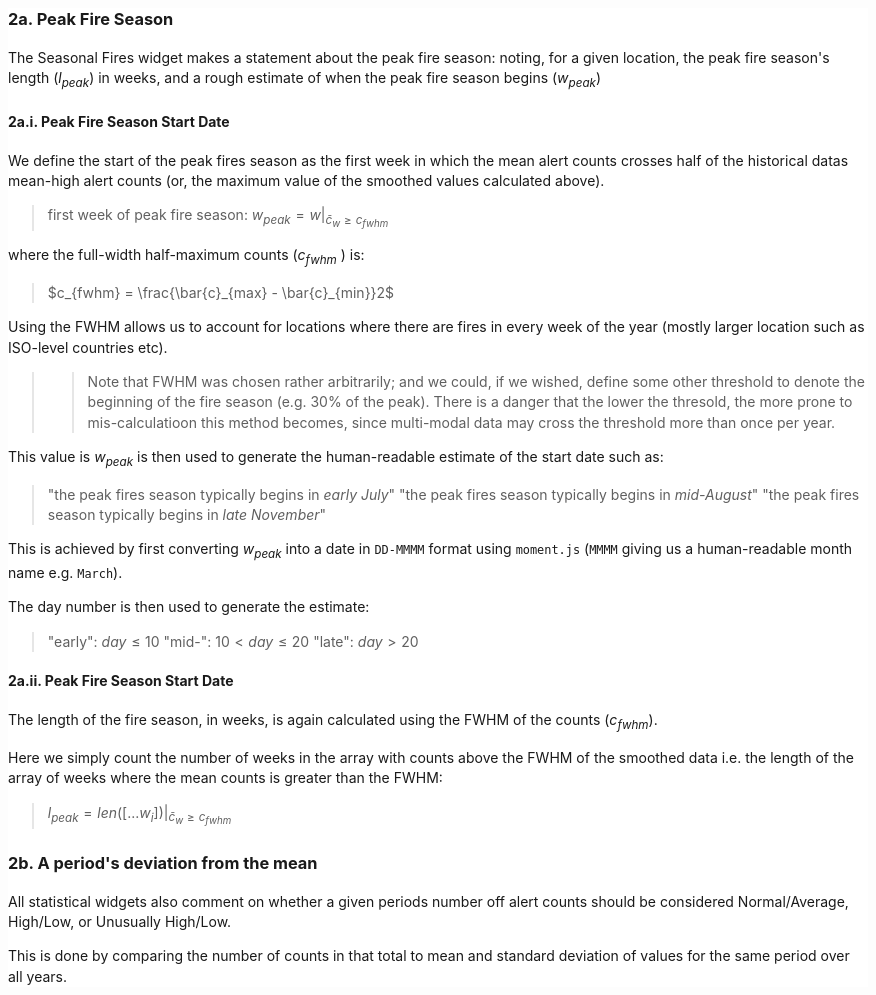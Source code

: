 ### 2a. Peak Fire Season

The Seasonal Fires widget makes a statement about the peak fire season: noting, for a given location, the peak fire season's length ($l_{peak}$) in weeks, and a rough estimate of when the peak fire season begins ($w_{peak}$)

#### 2a.i. Peak Fire Season Start Date

We define the start of the peak fires season as the first week in which the mean alert counts crosses half of the historical datas mean-high alert counts (or, the maximum value of the smoothed values calculated above).

> first week of peak fire season: $w_{peak} = w\Bigr\rvert_{\bar{c}_{w}\geq{c_{fwhm}}}$

where the full-width half-maximum counts ($c_{fwhm}$ ) is:

> $c_{fwhm} = \frac{\bar{c}_{max} - \bar{c}_{min}}2$

Using the FWHM allows us to account for locations where there are fires in every week of the year (mostly larger location such as ISO-level countries etc).

>> Note that FWHM was chosen rather arbitrarily; and we could, if we wished, define some other threshold to denote the beginning of the fire season (e.g. 30% of the peak). There is a danger that the lower the thresold, the more prone to mis-calculatioon this method becomes, since multi-modal data may cross the threshold more than once per year.

This value is $w_{peak}$ is then used to generate the human-readable estimate of the start date such as:

> "the peak fires season typically begins in _early July_"
> "the peak fires season typically begins in _mid-August_"
> "the peak fires season typically begins in _late November_"

This is achieved by first converting $w_{peak}$ into a date in `DD-MMMM` format using `moment.js` (`MMMM` giving us a human-readable month name e.g. `March`).

The day number is then used to generate the estimate:

> "early": $day\leq10$
> "mid-": $10<{day}\leq20$
> "late": $day>20$

#### 2a.ii. Peak Fire Season Start Date

The length of the fire season, in weeks, is again calculated using the FWHM of the counts ($c_{fwhm}$).

Here we simply count the number of weeks in the array with counts above the FWHM of the smoothed data i.e. the length of the array of weeks where the mean counts is greater than the FWHM:

> $l_{peak} =  len\Bigr([...w_i]\Bigr)\Bigr\rvert_{\bar{c}_{w}\geq{c_{fwhm}}}$

### 2b. A period's deviation from the mean

All statistical widgets also comment on whether a given periods number off alert counts should be considered Normal/Average, High/Low, or Unusually High/Low.

This is done by comparing the number of counts in that total to mean and standard deviation of values for the same period over all years.

